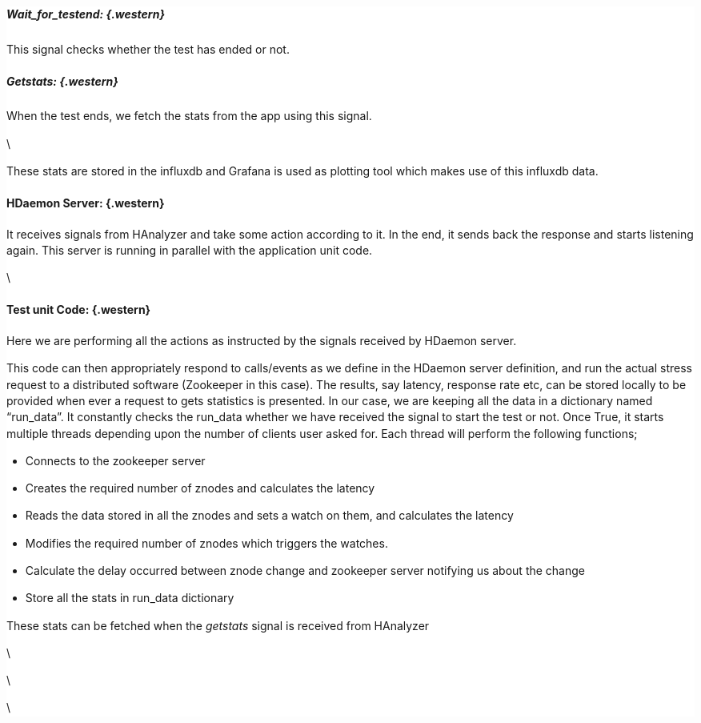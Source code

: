 ##### Wait\_for\_testend: {.western}

This signal checks whether the test has ended or not.

##### Getstats: {.western}

When the test ends, we fetch the stats from the app using this signal.

\

These stats are stored in the influxdb and Grafana is used as plotting
tool which makes use of this influxdb data.

#### HDaemon Server: {.western}

It receives signals from HAnalyzer and take some action according to it.
In the end, it sends back the response and starts listening again. This
server is running in parallel with the application unit code.

\

#### Test unit Code: {.western}

Here we are performing all the actions as instructed by the signals
received by HDaemon server.

This code can then appropriately respond to calls/events as we define in
the HDaemon server definition, and run the actual stress request to a
distributed software (Zookeeper in this case). The results, say latency,
response rate etc, can be stored locally to be provided when ever a
request to gets statistics is presented. In our case, we are keeping all
the data in a dictionary named “run\_data”. It constantly checks the
run\_data whether we have received the signal to start the test or not.
Once True, it starts multiple threads depending upon the number of
clients user asked for. Each thread will perform the following
functions;

-   Connects to the zookeeper server

-   Creates the required number of znodes and calculates the latency

-   Reads the data stored in all the znodes and sets a watch on them,
    and calculates the latency

-   Modifies the required number of znodes which triggers the watches.

-   Calculate the delay occurred between znode change and zookeeper
    server notifying us about the change

-   Store all the stats in run\_data dictionary

These stats can be fetched when the *getstats* signal is received from
HAnalyzer

\

\

\
